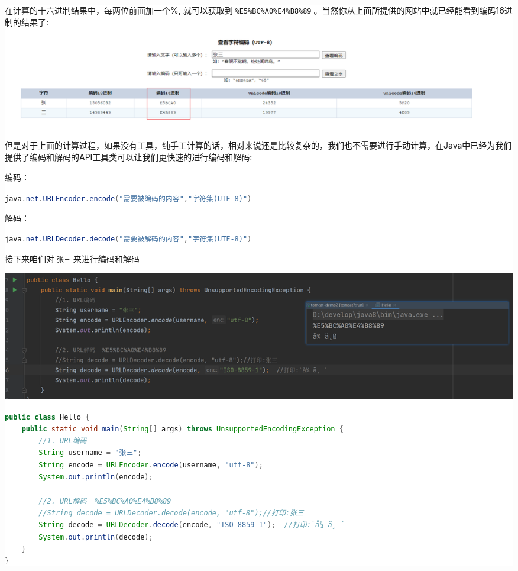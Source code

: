 在计算的十六进制结果中，每两位前面加一个%, 就可以获取到 `%E5%BC%A0%E4%B8%89` 。当然你从上面所提供的网站中就已经能看到编码16进制的结果了:

![1702531657020](./assets/1702531657020.png)

但是对于上面的计算过程，如果没有工具，纯手工计算的话，相对来说还是比较复杂的，我们也不需要进行手动计算，在Java中已经为我们提供了编码和解码的API工具类可以让我们更快速的进行编码和解码:

编码：

```java
java.net.URLEncoder.encode("需要被编码的内容","字符集(UTF-8)")
```

解码：

```java
java.net.URLDecoder.decode("需要被解码的内容","字符集(UTF-8)")
```

接下来咱们对 `张三` 来进行编码和解码

![1704788284919](./assets/1704788284919.png)

```java
public class Hello {
    public static void main(String[] args) throws UnsupportedEncodingException {
        //1. URL编码
        String username = "张三";
        String encode = URLEncoder.encode(username, "utf-8");
        System.out.println(encode);

        //2. URL解码  %E5%BC%A0%E4%B8%89
        //String decode = URLDecoder.decode(encode, "utf-8");//打印:张三
        String decode = URLDecoder.decode(encode, "ISO-8859-1");  //打印:`å¼ ä¸ `
        System.out.println(decode);
    }
}
```

